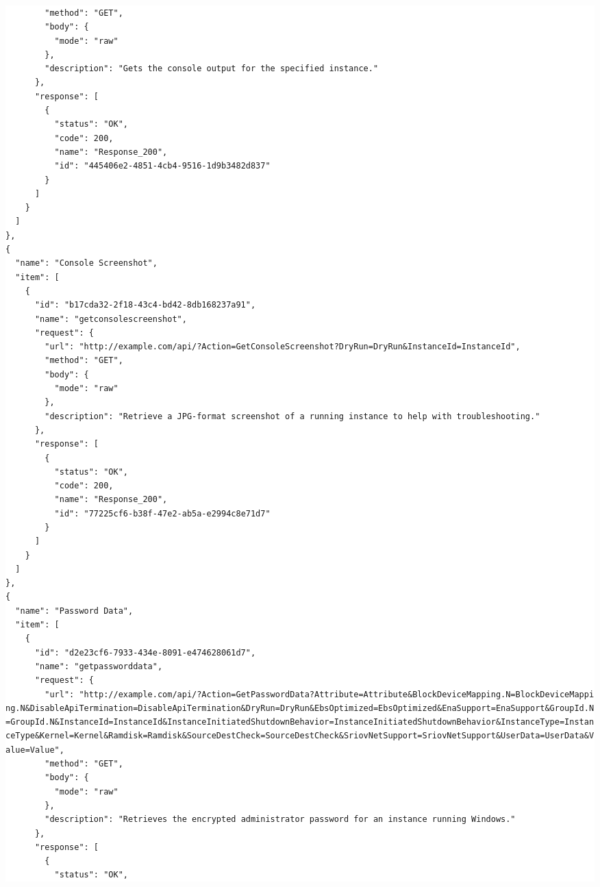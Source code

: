             "method": "GET",
            "body": {
              "mode": "raw"
            },
            "description": "Gets the console output for the specified instance."
          },
          "response": [
            {
              "status": "OK",
              "code": 200,
              "name": "Response_200",
              "id": "445406e2-4851-4cb4-9516-1d9b3482d837"
            }
          ]
        }
      ]
    },
    {
      "name": "Console Screenshot",
      "item": [
        {
          "id": "b17cda32-2f18-43c4-bd42-8db168237a91",
          "name": "getconsolescreenshot",
          "request": {
            "url": "http://example.com/api/?Action=GetConsoleScreenshot?DryRun=DryRun&InstanceId=InstanceId",
            "method": "GET",
            "body": {
              "mode": "raw"
            },
            "description": "Retrieve a JPG-format screenshot of a running instance to help with troubleshooting."
          },
          "response": [
            {
              "status": "OK",
              "code": 200,
              "name": "Response_200",
              "id": "77225cf6-b38f-47e2-ab5a-e2994c8e71d7"
            }
          ]
        }
      ]
    },
    {
      "name": "Password Data",
      "item": [
        {
          "id": "d2e23cf6-7933-434e-8091-e474628061d7",
          "name": "getpassworddata",
          "request": {
            "url": "http://example.com/api/?Action=GetPasswordData?Attribute=Attribute&BlockDeviceMapping.N=BlockDeviceMapping.N&DisableApiTermination=DisableApiTermination&DryRun=DryRun&EbsOptimized=EbsOptimized&EnaSupport=EnaSupport&GroupId.N=GroupId.N&InstanceId=InstanceId&InstanceInitiatedShutdownBehavior=InstanceInitiatedShutdownBehavior&InstanceType=InstanceType&Kernel=Kernel&Ramdisk=Ramdisk&SourceDestCheck=SourceDestCheck&SriovNetSupport=SriovNetSupport&UserData=UserData&Value=Value",
            "method": "GET",
            "body": {
              "mode": "raw"
            },
            "description": "Retrieves the encrypted administrator password for an instance running Windows."
          },
          "response": [
            {
              "status": "OK",